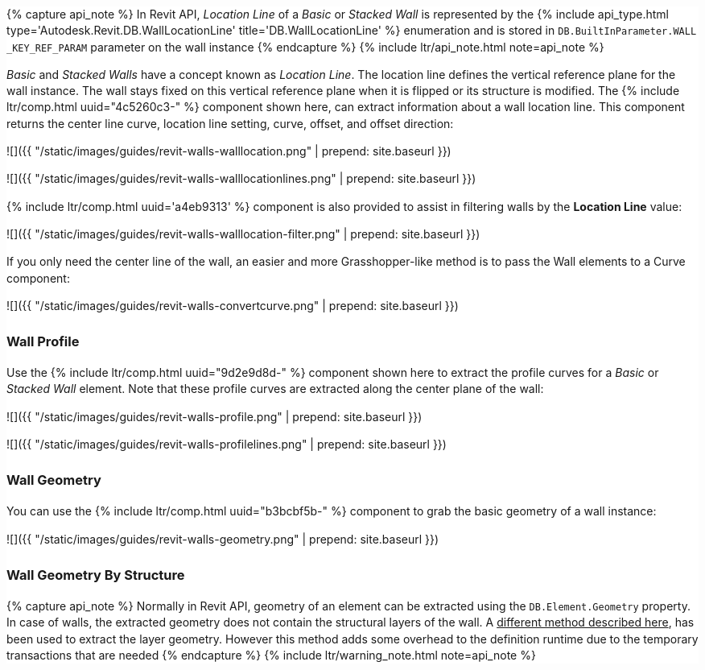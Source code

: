 {% capture api_note %}
In Revit API, *Location Line* of a *Basic* or *Stacked Wall* is represented by the {% include api_type.html type='Autodesk.Revit.DB.WallLocationLine' title='DB.WallLocationLine' %} enumeration and is stored in `DB.BuiltInParameter.WALL_KEY_REF_PARAM` parameter on the wall instance
{% endcapture %}
{% include ltr/api_note.html note=api_note %}

*Basic* and *Stacked Walls* have a concept known as *Location Line*. The location line defines the vertical reference plane for the wall instance. The wall stays fixed on this vertical reference plane when it is flipped or its structure is modified. The {% include ltr/comp.html uuid="4c5260c3-" %} component shown here, can extract information about a wall location line. This component returns the center line curve, location line setting, curve, offset, and offset direction:

![]({{ "/static/images/guides/revit-walls-walllocation.png" | prepend: site.baseurl }})

![]({{ "/static/images/guides/revit-walls-walllocationlines.png" | prepend: site.baseurl }})

{% include ltr/comp.html uuid='a4eb9313' %} component is also provided to assist in filtering walls by the **Location Line** value:

![]({{ "/static/images/guides/revit-walls-walllocation-filter.png" | prepend: site.baseurl }})

If you only need the center line of the wall, an easier and more Grasshopper-like method is to pass the Wall elements to a Curve component:

![]({{ "/static/images/guides/revit-walls-convertcurve.png" | prepend: site.baseurl }})


### Wall Profile

Use the {% include ltr/comp.html uuid="9d2e9d8d-" %} component shown here to extract the profile curves for a *Basic* or *Stacked Wall* element. Note that these profile curves are extracted along the center plane of the wall:

![]({{ "/static/images/guides/revit-walls-profile.png" | prepend: site.baseurl }})

![]({{ "/static/images/guides/revit-walls-profilelines.png" | prepend: site.baseurl }})


### Wall Geometry

You can use the {% include ltr/comp.html uuid="b3bcbf5b-" %} component to grab the basic geometry of a wall instance:

![]({{ "/static/images/guides/revit-walls-geometry.png" | prepend: site.baseurl }})

### Wall Geometry By Structure

{% capture api_note %}
Normally in Revit API, geometry of an element can be extracted using the `DB.Element.Geometry` property. In case of walls, the extracted geometry does not contain the structural layers of the wall. A [different method described here](https://thebuildingcoder.typepad.com/blog/2011/10/retrieving-detailed-wall-layer-geometry.html), has been used to extract the layer geometry. However this method adds some overhead to the definition runtime due to the temporary transactions that are needed
{% endcapture %}
{% include ltr/warning_note.html note=api_note %}
